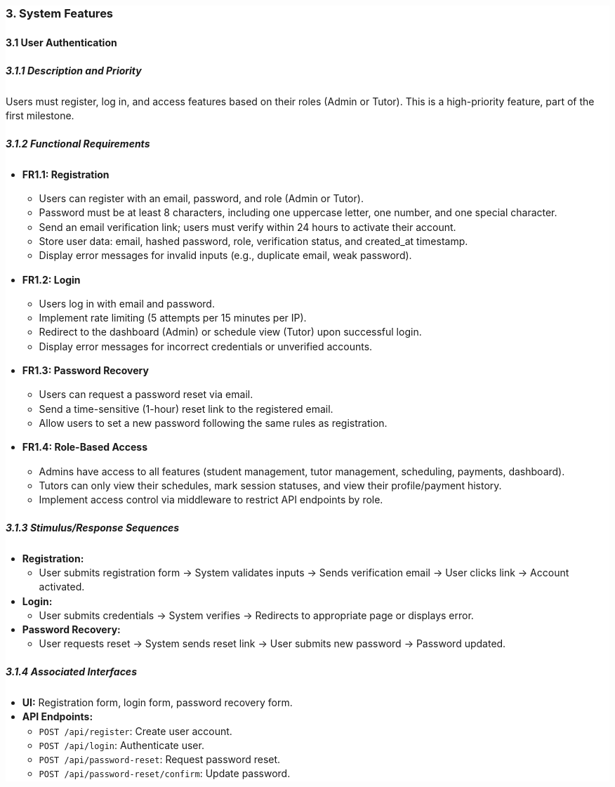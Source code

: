 ### 3. System Features

#### 3.1 User Authentication

##### 3.1.1 Description and Priority

Users must register, log in, and access features based on their roles (Admin or Tutor). This is a high-priority feature, part of the first milestone.

##### 3.1.2 Functional Requirements

- **FR1.1: Registration**
  - Users can register with an email, password, and role (Admin or Tutor).
  - Password must be at least 8 characters, including one uppercase letter, one number, and one special character.
  - Send an email verification link; users must verify within 24 hours to activate their account.
  - Store user data: email, hashed password, role, verification status, and created_at timestamp.
  - Display error messages for invalid inputs (e.g., duplicate email, weak password).

- **FR1.2: Login**
  - Users log in with email and password.
  - Implement rate limiting (5 attempts per 15 minutes per IP).
  - Redirect to the dashboard (Admin) or schedule view (Tutor) upon successful login.
  - Display error messages for incorrect credentials or unverified accounts.

- **FR1.3: Password Recovery**
  - Users can request a password reset via email.
  - Send a time-sensitive (1-hour) reset link to the registered email.
  - Allow users to set a new password following the same rules as registration.

- **FR1.4: Role-Based Access**
  - Admins have access to all features (student management, tutor management, scheduling, payments, dashboard).
  - Tutors can only view their schedules, mark session statuses, and view their profile/payment history.
  - Implement access control via middleware to restrict API endpoints by role.

##### 3.1.3 Stimulus/Response Sequences

- **Registration:**
  - User submits registration form → System validates inputs → Sends verification email → User clicks link → Account activated.
- **Login:**
  - User submits credentials → System verifies → Redirects to appropriate page or displays error.
- **Password Recovery:**
  - User requests reset → System sends reset link → User submits new password → Password updated.

##### 3.1.4 Associated Interfaces

- **UI:** Registration form, login form, password recovery form.
- **API Endpoints:**
  - `POST /api/register`: Create user account.
  - `POST /api/login`: Authenticate user.
  - `POST /api/password-reset`: Request password reset.
  - `POST /api/password-reset/confirm`: Update password.
